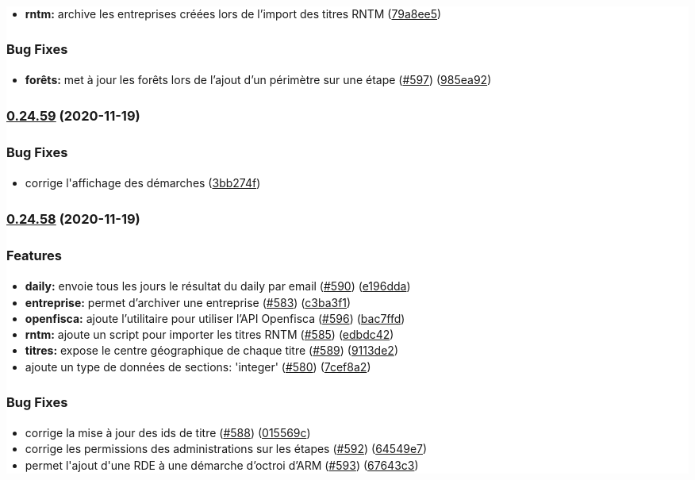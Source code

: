 * **rntm:** archive les entreprises créées lors de l’import des titres RNTM ([79a8ee5](https://github.com/MTES-MCT/camino-api/commit/79a8ee5165fd45bbe81850d8cc1d610451d69b30))


### Bug Fixes

* **forêts:** met à jour les forêts lors de l’ajout d’un périmètre sur une étape ([#597](https://github.com/MTES-MCT/camino-api/issues/597)) ([985ea92](https://github.com/MTES-MCT/camino-api/commit/985ea92c876b6bc09c7dca0088262474af12bdc8))

### [0.24.59](https://github.com/MTES-MCT/camino-api/compare/v0.24.58...v0.24.59) (2020-11-19)


### Bug Fixes

* corrige l'affichage des démarches ([3bb274f](https://github.com/MTES-MCT/camino-api/commit/3bb274f6eea70cc56fb6b995eb07f18d5098f74f))

### [0.24.58](https://github.com/MTES-MCT/camino-api/compare/v0.24.57...v0.24.58) (2020-11-19)


### Features

* **daily:** envoie tous les jours le résultat du daily par email ([#590](https://github.com/MTES-MCT/camino-api/issues/590)) ([e196dda](https://github.com/MTES-MCT/camino-api/commit/e196dda847fcf371bec61d43fc0b21b3837eb43a))
* **entreprise:** permet d’archiver une entreprise ([#583](https://github.com/MTES-MCT/camino-api/issues/583)) ([c3ba3f1](https://github.com/MTES-MCT/camino-api/commit/c3ba3f129e6da461aff01d3259daf0f7c6125c89))
* **openfisca:** ajoute l’utilitaire pour utiliser l’API Openfisca ([#596](https://github.com/MTES-MCT/camino-api/issues/596)) ([bac7ffd](https://github.com/MTES-MCT/camino-api/commit/bac7ffda0494b7eb8be8e5b99c78377429ab466f))
* **rntm:** ajoute un script pour importer les titres RNTM ([#585](https://github.com/MTES-MCT/camino-api/issues/585)) ([edbdc42](https://github.com/MTES-MCT/camino-api/commit/edbdc429b8eab3c2c2d5d6453d488585b7af254c))
* **titres:** expose le centre géographique de chaque titre ([#589](https://github.com/MTES-MCT/camino-api/issues/589)) ([9113de2](https://github.com/MTES-MCT/camino-api/commit/9113de259c7fd0067298bcc8dbdf883d151528d7))
* ajoute un type de données de sections: 'integer' ([#580](https://github.com/MTES-MCT/camino-api/issues/580)) ([7cef8a2](https://github.com/MTES-MCT/camino-api/commit/7cef8a21b557460bb1efdb7bdc604b37bf62e708))


### Bug Fixes

* corrige la mise à jour des ids de titre ([#588](https://github.com/MTES-MCT/camino-api/issues/588)) ([015569c](https://github.com/MTES-MCT/camino-api/commit/015569c87be74348162b1b6be70d71416e527c94))
* corrige les permissions des administrations sur les étapes ([#592](https://github.com/MTES-MCT/camino-api/issues/592)) ([64549e7](https://github.com/MTES-MCT/camino-api/commit/64549e7bd94784b4f967e2b502b1afa407746127))
* permet l'ajout d'une RDE à une démarche d’octroi d’ARM ([#593](https://github.com/MTES-MCT/camino-api/issues/593)) ([67643c3](https://github.com/MTES-MCT/camino-api/commit/67643c3aa104ed67e2faebd0b2caa3e46499e481))
